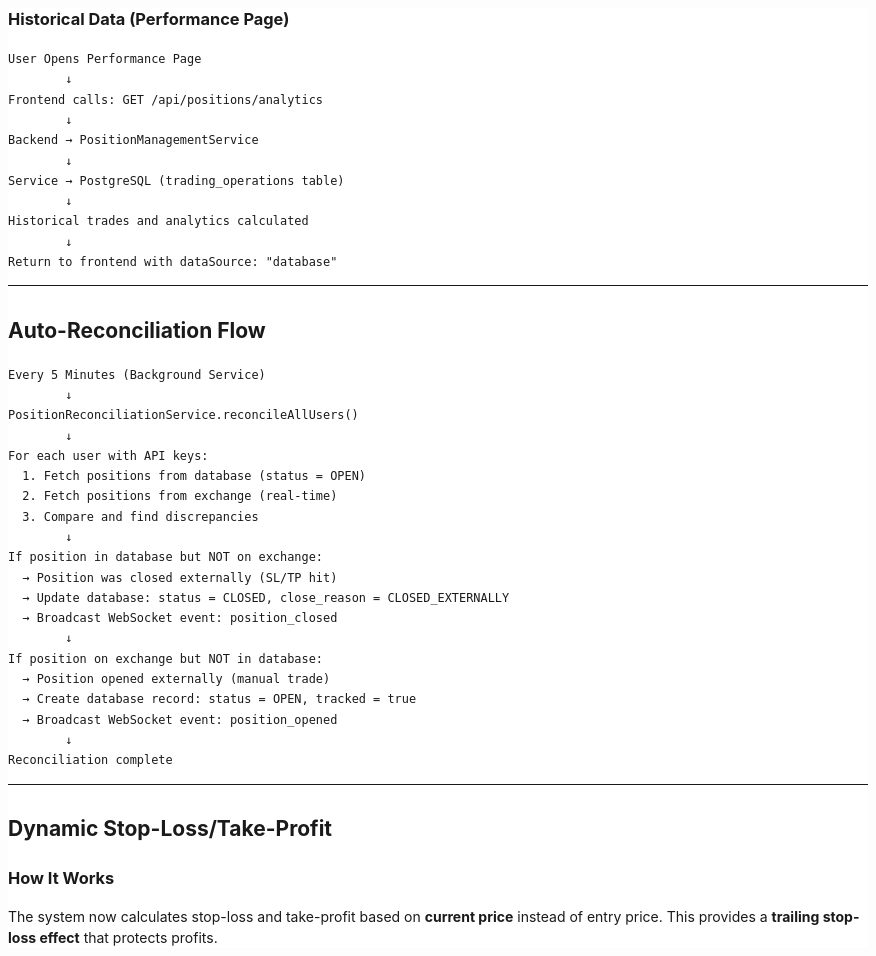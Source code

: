 ### Historical Data (Performance Page)

```
User Opens Performance Page
        ↓
Frontend calls: GET /api/positions/analytics
        ↓
Backend → PositionManagementService
        ↓
Service → PostgreSQL (trading_operations table)
        ↓
Historical trades and analytics calculated
        ↓
Return to frontend with dataSource: "database"
```

---

## Auto-Reconciliation Flow

```
Every 5 Minutes (Background Service)
        ↓
PositionReconciliationService.reconcileAllUsers()
        ↓
For each user with API keys:
  1. Fetch positions from database (status = OPEN)
  2. Fetch positions from exchange (real-time)
  3. Compare and find discrepancies
        ↓
If position in database but NOT on exchange:
  → Position was closed externally (SL/TP hit)
  → Update database: status = CLOSED, close_reason = CLOSED_EXTERNALLY
  → Broadcast WebSocket event: position_closed
        ↓
If position on exchange but NOT in database:
  → Position opened externally (manual trade)
  → Create database record: status = OPEN, tracked = true
  → Broadcast WebSocket event: position_opened
        ↓
Reconciliation complete
```

---

## Dynamic Stop-Loss/Take-Profit

### How It Works

The system now calculates stop-loss and take-profit based on **current price** instead of entry price. This provides a **trailing stop-loss effect** that protects profits.
